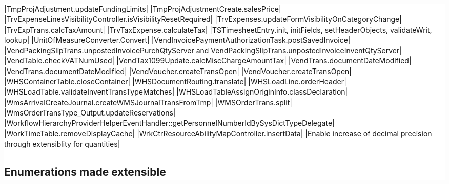 |TmpProjAdjustment.updateFundingLimits|
|TmpProjAdjustmentCreate.salesPrice|
|TrvExpenseLinesVisibilityController.isVisibilityResetRequired|
|TrvExpenses.updateFormVisibilityOnCategoryChange|
|TrvExpTrans.calcTaxAmount|
|TrvTaxExpense.calculateTax|
|TSTimesheetEntry.init, initFields, setHeaderObjects, validateWrit, lookup|
|UnitOfMeasureConverter.Convert|
|VendInvoicePaymentAuthorizationTask.postSavedInvoice|
|VendPackingSlipTrans.unpostedInvoicePurchQtyServer and VendPackingSlipTrans.unpostedInvoiceInventQtyServer|
|VendTable.checkVATNumUsed|
|VendTax1099Update.calcMiscChargeAmountTax|
|VendTrans.documentDateModified|
|VendTrans.documentDateModified|
|VendVoucher.createTransOpen|
|VendVoucher.createTransOpen|
|WHSContainerTable.closeContainer|
|WHSDocumentRouting.translate|
|WHSLoadLine.orderHeader|
|WHSLoadTable.validateInventTransTypeMatches|
|WHSLoadTableAssignOriginInfo.classDeclaration|
|WmsArrivalCreateJournal.createWMSJournalTransFromTmp|
|WMSOrderTrans.split|
|WmsOrderTransType_Output.updateReservations|
|WorkflowHierarchyProviderHelperEventHandler::getPersonnelNumberIdBySysDictTypeDelegate|
|WorkTimeTable.removeDisplayCache|
|WrkCtrResourceAbilityMapController.insertData|
|Enable increase of decimal precision through extensiblity for quantities|

## Enumerations made extensible

